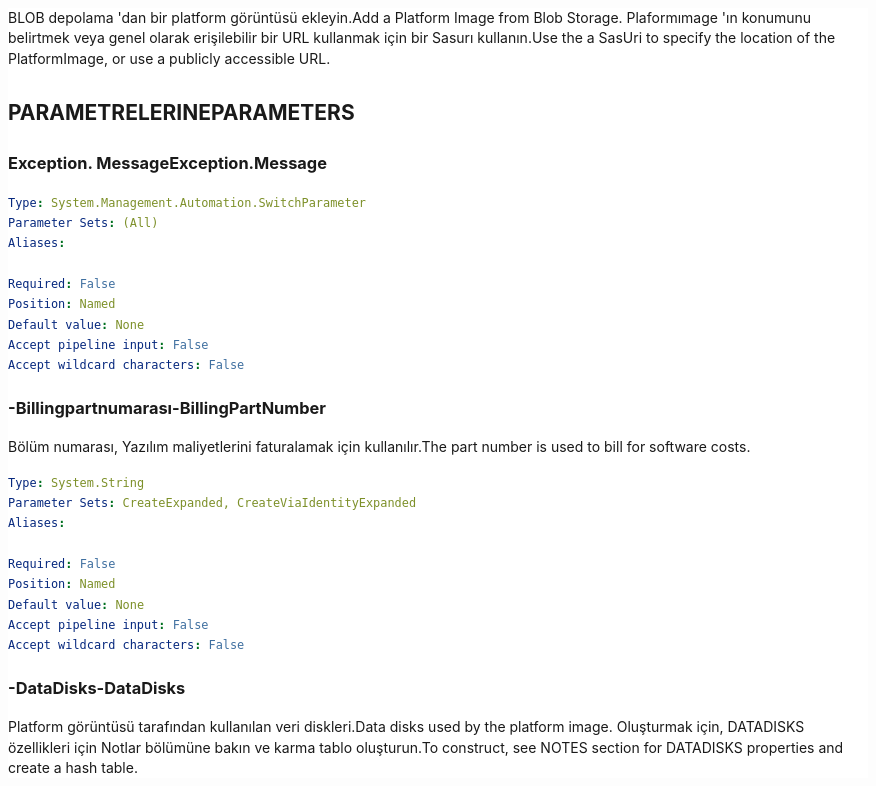 <span data-ttu-id="1b786-113">BLOB depolama 'dan bir platform görüntüsü ekleyin.</span><span class="sxs-lookup"><span data-stu-id="1b786-113">Add a Platform Image from Blob Storage.</span></span> <span data-ttu-id="1b786-114">Plaformımage 'ın konumunu belirtmek veya genel olarak erişilebilir bir URL kullanmak için bir Sasurı kullanın.</span><span class="sxs-lookup"><span data-stu-id="1b786-114">Use the a SasUri to specify the location of the PlatformImage, or use a publicly accessible URL.</span></span>

## <span data-ttu-id="1b786-115">PARAMETRELERINE</span><span class="sxs-lookup"><span data-stu-id="1b786-115">PARAMETERS</span></span>

### <span data-ttu-id="1b786-116">Exception. Message</span><span class="sxs-lookup"><span data-stu-id="1b786-116">Exception.Message</span></span>
```yaml
Type: System.Management.Automation.SwitchParameter
Parameter Sets: (All)
Aliases:

Required: False
Position: Named
Default value: None
Accept pipeline input: False
Accept wildcard characters: False

```

### <span data-ttu-id="1b786-117">-Billingpartnumarası</span><span class="sxs-lookup"><span data-stu-id="1b786-117">-BillingPartNumber</span></span>
<span data-ttu-id="1b786-118">Bölüm numarası, Yazılım maliyetlerini faturalamak için kullanılır.</span><span class="sxs-lookup"><span data-stu-id="1b786-118">The part number is used to bill for software costs.</span></span>

```yaml
Type: System.String
Parameter Sets: CreateExpanded, CreateViaIdentityExpanded
Aliases:

Required: False
Position: Named
Default value: None
Accept pipeline input: False
Accept wildcard characters: False

```

### <span data-ttu-id="1b786-119">-DataDisks</span><span class="sxs-lookup"><span data-stu-id="1b786-119">-DataDisks</span></span>
<span data-ttu-id="1b786-120">Platform görüntüsü tarafından kullanılan veri diskleri.</span><span class="sxs-lookup"><span data-stu-id="1b786-120">Data disks used by the platform image.</span></span>
<span data-ttu-id="1b786-121">Oluşturmak için, DATADISKS özellikleri için Notlar bölümüne bakın ve karma tablo oluşturun.</span><span class="sxs-lookup"><span data-stu-id="1b786-121">To construct, see NOTES section for DATADISKS properties and create a hash table.</span></span>
